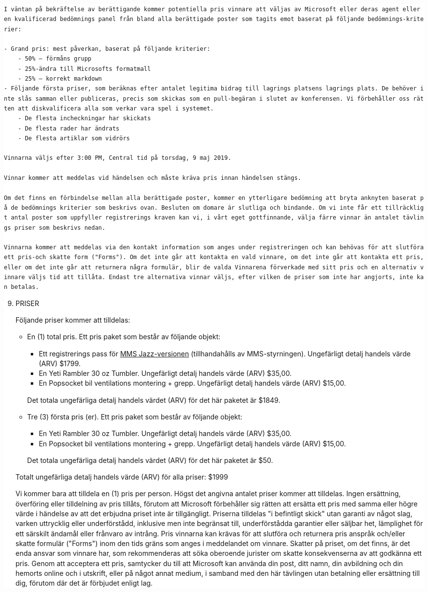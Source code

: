     I väntan på bekräftelse av berättigande kommer potentiella pris vinnare att väljas av Microsoft eller deras agent eller en kvalificerad bedömnings panel från bland alla berättigade poster som tagits emot baserat på följande bedömnings-kriterier:

    - Grand pris: mest påverkan, baserat på följande kriterier:
        - 50% – förmåns grupp
        - 25%-ändra till Microsofts formatmall
        - 25% – korrekt markdown
    - Följande första priser, som beräknas efter antalet legitima bidrag till lagrings platsens lagrings plats. De behöver inte slås samman eller publiceras, precis som skickas som en pull-begäran i slutet av konferensen. Vi förbehåller oss rätten att diskvalificera alla som verkar vara spel i systemet.
        - De flesta incheckningar har skickats
        - De flesta rader har ändrats
        - De flesta artiklar som vidrörs

    Vinnarna väljs efter 3:00 PM, Central tid på torsdag, 9 maj 2019.

    Vinnar kommer att meddelas vid händelsen och måste kräva pris innan händelsen stängs.

    Om det finns en förbindelse mellan alla berättigade poster, kommer en ytterligare bedömning att bryta anknyten baserat på de bedömnings kriterier som beskrivs ovan. Besluten om domare är slutliga och bindande. Om vi inte får ett tillräckligt antal poster som uppfyller registrerings kraven kan vi, i vårt eget gottfinnande, välja färre vinnar än antalet tävlings priser som beskrivs nedan.

    Vinnarna kommer att meddelas via den kontakt information som anges under registreringen och kan behövas för att slutföra ett pris-och skatte form ("Forms"). Om det inte går att kontakta en vald vinnare, om det inte går att kontakta ett pris, eller om det inte går att returnera några formulär, blir de valda Vinnarena förverkade med sitt pris och en alternativ vinnare väljs tid att tillåta. Endast tre alternativa vinnar väljs, efter vilken de priser som inte har angjorts, inte kan betalas.  

9. PRISER

    Följande priser kommer att tilldelas:

    - En (1) total pris. Ett pris paket som består av följande objekt:
        - Ett registrerings pass för [MMS Jazz-versionen](https://mmsmoa.com/sessions/jazz-edition.html) (tillhandahålls av MMS-styrningen). Ungefärligt detalj handels värde (ARV) $1799.
        - En Yeti Rambler 30 oz Tumbler. Ungefärligt detalj handels värde (ARV) $35,00.
        - En Popsocket bil ventilations montering + grepp. Ungefärligt detalj handels värde (ARV) $15,00.

        Det totala ungefärliga detalj handels värdet (ARV) för det här paketet är $1849.

    - Tre (3) första pris (er). Ett pris paket som består av följande objekt:
        - En Yeti Rambler 30 oz Tumbler. Ungefärligt detalj handels värde (ARV) $35,00.
        - En Popsocket bil ventilations montering + grepp. Ungefärligt detalj handels värde (ARV) $15,00.

        Det totala ungefärliga detalj handels värdet (ARV) för det här paketet är $50.

    Totalt ungefärliga detalj handels värde (ARV) för alla priser: $1999

    Vi kommer bara att tilldela en (1) pris per person. Högst det angivna antalet priser kommer att tilldelas. Ingen ersättning, överföring eller tilldelning av pris tillåts, förutom att Microsoft förbehåller sig rätten att ersätta ett pris med samma eller högre värde i händelse av att det erbjudna priset inte är tillgängligt. Priserna tilldelas "i befintligt skick" utan garanti av något slag, varken uttrycklig eller underförstådd, inklusive men inte begränsat till, underförstådda garantier eller säljbar het, lämplighet för ett särskilt ändamål eller frånvaro av intrång. Pris vinnarna kan krävas för att slutföra och returnera pris anspråk och/eller skatte formulär ("Forms") inom den tids gräns som anges i meddelandet om vinnare. Skatter på priset, om det finns, är det enda ansvar som vinnare har, som rekommenderas att söka oberoende jurister om skatte konsekvenserna av att godkänna ett pris. Genom att acceptera ett pris, samtycker du till att Microsoft kan använda din post, ditt namn, din avbildning och din hemorts online och i utskrift, eller på något annat medium, i samband med den här tävlingen utan betalning eller ersättning till dig, förutom där det är förbjudet enligt lag.
